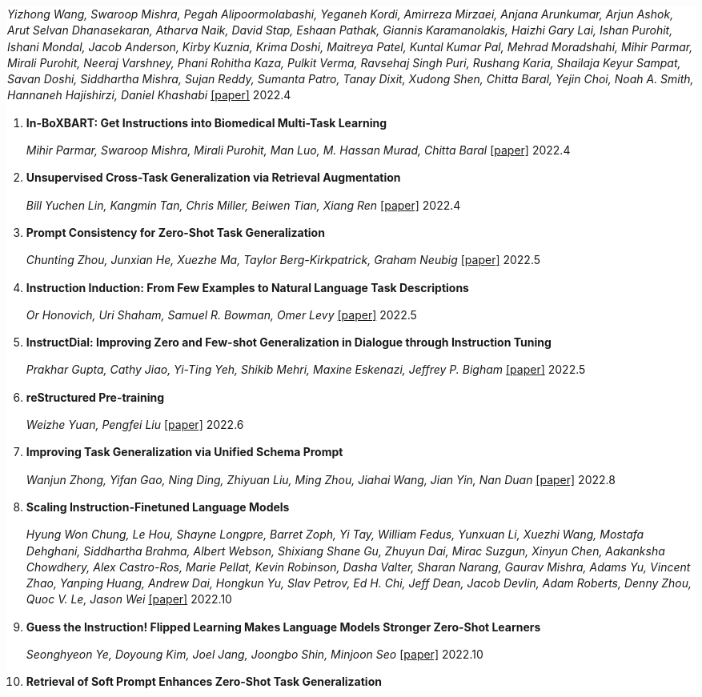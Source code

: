    *Yizhong Wang, Swaroop Mishra, Pegah Alipoormolabashi, Yeganeh Kordi, Amirreza Mirzaei, Anjana Arunkumar, Arjun Ashok, Arut Selvan Dhanasekaran, Atharva Naik, David Stap, Eshaan Pathak, Giannis Karamanolakis, Haizhi Gary Lai, Ishan Purohit, Ishani Mondal, Jacob Anderson, Kirby Kuznia, Krima Doshi, Maitreya Patel, Kuntal Kumar Pal, Mehrad Moradshahi, Mihir Parmar, Mirali Purohit, Neeraj Varshney, Phani Rohitha Kaza, Pulkit Verma, Ravsehaj Singh Puri, Rushang Karia, Shailaja Keyur Sampat, Savan Doshi, Siddhartha Mishra, Sujan Reddy, Sumanta Patro, Tanay Dixit, Xudong Shen, Chitta Baral, Yejin Choi, Noah A. Smith, Hannaneh Hajishirzi, Daniel Khashabi* [[paper]](https://arxiv.org/abs/2204.07705) 2022.4

1. **In-BoXBART: Get Instructions into Biomedical Multi-Task Learning**
   
   *Mihir Parmar, Swaroop Mishra, Mirali Purohit, Man Luo, M. Hassan Murad, Chitta Baral* [[paper]](https://arxiv.org/abs/2204.07600) 2022.4

1. **Unsupervised Cross-Task Generalization via Retrieval Augmentation**
   
   *Bill Yuchen Lin, Kangmin Tan, Chris Miller, Beiwen Tian, Xiang Ren* [[paper]](https://arxiv.org/abs/2204.07937) 2022.4


1. **Prompt Consistency for Zero-Shot Task Generalization**
   
   *Chunting Zhou, Junxian He, Xuezhe Ma, Taylor Berg-Kirkpatrick, Graham Neubig* [[paper]](https://arxiv.org/abs/2205.00049) 2022.5

1. **Instruction Induction: From Few Examples to Natural Language Task Descriptions**

   *Or Honovich, Uri Shaham, Samuel R. Bowman, Omer Levy* [[paper]](https://arxiv.org/abs/2205.10782) 2022.5

1. **InstructDial: Improving Zero and Few-shot Generalization in Dialogue through Instruction Tuning**
   
   *Prakhar Gupta, Cathy Jiao, Yi-Ting Yeh, Shikib Mehri, Maxine Eskenazi, Jeffrey P. Bigham* [[paper]](https://arxiv.org/abs/2205.12673) 2022.5


1. **reStructured Pre-training**
   
   *Weizhe Yuan, Pengfei Liu* [[paper]](https://arxiv.org/abs/2206.11147) 2022.6

1. **Improving Task Generalization via Unified Schema Prompt**
   
   *Wanjun Zhong, Yifan Gao, Ning Ding, Zhiyuan Liu, Ming Zhou, Jiahai Wang, Jian Yin, Nan Duan* [[paper]](https://arxiv.org/abs/2208.03229) 2022.8

1. **Scaling Instruction-Finetuned Language Models**
    
    *Hyung Won Chung, Le Hou, Shayne Longpre, Barret Zoph, Yi Tay, William Fedus, Yunxuan Li, Xuezhi Wang, Mostafa Dehghani, Siddhartha Brahma, Albert Webson, Shixiang Shane Gu, Zhuyun Dai, Mirac Suzgun, Xinyun Chen, Aakanksha Chowdhery, Alex Castro-Ros, Marie Pellat, Kevin Robinson, Dasha Valter, Sharan Narang, Gaurav Mishra, Adams Yu, Vincent Zhao, Yanping Huang, Andrew Dai, Hongkun Yu, Slav Petrov, Ed H. Chi, Jeff Dean, Jacob Devlin, Adam Roberts, Denny Zhou, Quoc V. Le, Jason Wei* [[paper]](https://arxiv.org/abs/2210.11416) 2022.10

1. **Guess the Instruction! Flipped Learning Makes Language Models Stronger Zero-Shot Learners**
    
    *Seonghyeon Ye, Doyoung Kim, Joel Jang, Joongbo Shin, Minjoon Seo*  [[paper]](https://arxiv.org/abs/2210.02969) 2022.10

1. **Retrieval of Soft Prompt Enhances Zero-Shot Task Generalization** 
    